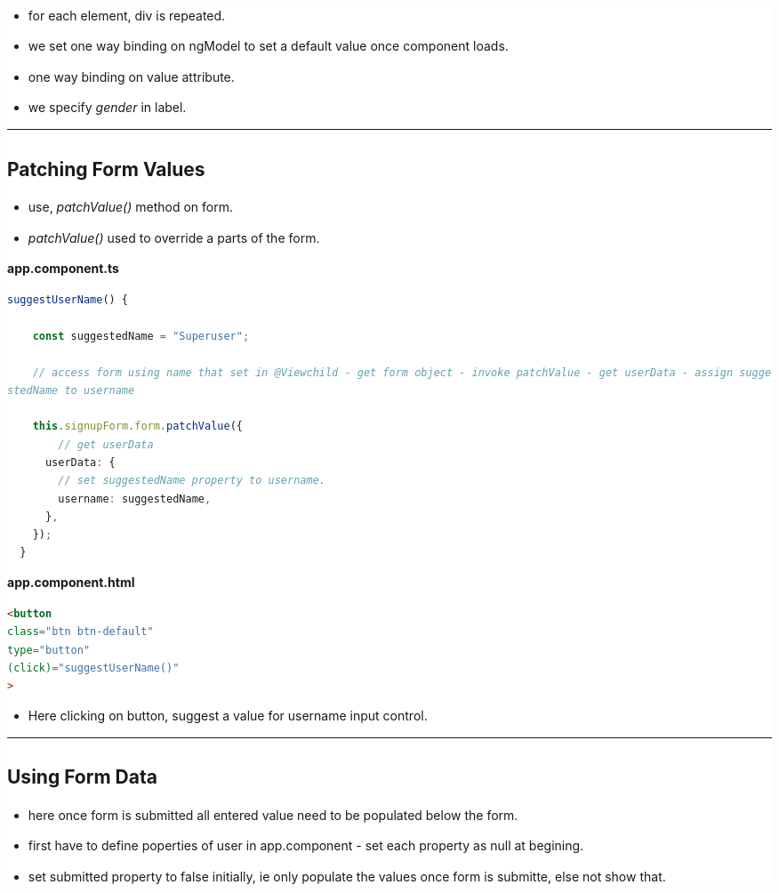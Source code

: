 - for each element, div is repeated.

- we set one way binding on ngModel to set a default value once component loads.

- one way binding on value attribute.

- we specify *gender* in label.

---

## Patching Form Values

- use, *patchValue()* method on form.

- *patchValue()* used to override a parts of the form.


**app.component.ts**

```typescript
suggestUserName() {

    const suggestedName = "Superuser";

    // access form using name that set in @Viewchild - get form object - invoke patchValue - get userData - assign suggestedName to username
    
    this.signupForm.form.patchValue({
    	// get userData
      userData: {
      	// set suggestedName property to username.
        username: suggestedName,
      },
    });
  }
```
**app.component.html**
```html
<button
class="btn btn-default"
type="button"
(click)="suggestUserName()"
>
```
- Here clicking on button, suggest a value for username input control.

---

## Using Form Data

- here once form is submitted all entered value need to be populated below the form.

- first have to define poperties of user in app.component - set each property as null at begining.


- set submitted property to false initially, ie only  populate the values once form is submitte, else not show that.
